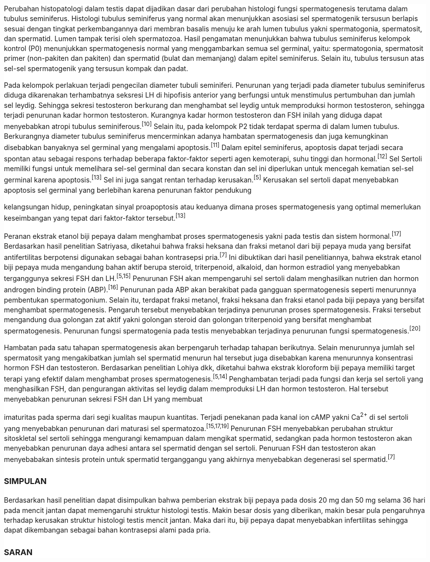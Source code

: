 <p><span class="font0">Perubahan histopatologi dalam testis dapat dijadikan dasar dari perubahan histologi fungsi spermatogenesis terutama dalam tubulus seminiferus. Histologi tubulus seminiferus yang normal akan menunjukkan asosiasi sel spermatogenik tersusun berlapis sesuai dengan tingkat perkembangannya dari membran basalis menuju ke arah lumen tubulus yakni spermatogonia, spermatosit, dan spermatid. Lumen tampak terisi oleh spermatozoa. Hasil pengamatan menunjukkan bahwa tubulus seminiferus kelompok kontrol (P0) menunjukkan spermatogenesis normal yang menggambarkan semua sel germinal, yaitu: spermatogonia, spermatosit primer (non-pakiten dan pakiten) dan spermatid (bulat dan memanjang) dalam epitel seminiferus. Selain itu, tubulus tersusun atas sel-sel spermatogenik yang tersusun kompak dan padat.</span></p>
<p><span class="font0">Pada kelompok perlakuan terjadi pengecilan diameter tubuli seminiferi. Penurunan yang terjadi pada diameter tubulus seminiferus diduga dikarenakan terhambatnya seksresi LH di hipofisis anterior yang berfungsi untuk menstimulus pertumbuhan dan jumlah sel leydig. Sehingga sekresi testosteron berkurang dan menghambat sel leydig untuk memproduksi hormon testosteron, sehingga terjadi penurunan kadar hormon testosteron. Kurangnya kadar hormon testosteron dan FSH inilah yang diduga dapat menyebabkan atropi tubulus seminiferous.<sup>[10]</sup> Selain itu, pada kelompok P2 tidak terdapat sperma di dalam lumen tubulus. Berkurangnya diameter tubulus seminiferus mencerminkan adanya hambatan spermatogenesis dan juga kemungkinan disebabkan banyaknya sel germinal yang mengalami apoptosis.<sup>[11]</sup> Dalam epitel seminiferus, apoptosis dapat terjadi secara spontan atau sebagai respons terhadap beberapa faktor-faktor seperti agen kemoterapi, suhu tinggi dan hormonal.<sup>[12]</sup> Sel Sertoli memiliki fungsi untuk memelihara sel-sel germinal dan secara konstan dan sel ini diperlukan untuk mencegah kematian sel-sel germinal karena apoptosis.<sup>[13]</sup> Sel ini juga sangat rentan terhadap kerusakan.<sup>[5]</sup> Kerusakan sel sertoli dapat menyebabkan apoptosis sel germinal yang berlebihan karena penurunan faktor pendukung</span></p>
<p><span class="font0">kelangsungan hidup, peningkatan sinyal proapoptosis atau keduanya dimana proses spermatogenesis yang optimal memerlukan keseimbangan yang tepat dari faktor-faktor tersebut.<sup>[13]</sup></span></p>
<p><span class="font0">Peranan ekstrak etanol biji pepaya dalam menghambat proses spermatogenesis yakni pada testis dan sistem hormonal.<sup>[17]</sup> Berdasarkan hasil penelitian Satriyasa, diketahui bahwa fraksi heksana dan fraksi metanol dari biji pepaya muda yang bersifat antifertilitas berpotensi digunakan sebagai bahan kontrasepsi pria.<sup>[7]</sup> Ini dibuktikan dari hasil penelitiannya, bahwa ekstrak etanol biji pepaya muda mengandung bahan aktif berupa steroid, triterpenoid, alkaloid, dan hormon estradiol yang menyebabkan terganggunya sekresi FSH dan LH.<sup>[5,15]</sup> Penurunan FSH akan mempengaruhi sel sertoli dalam menghasilkan nutrien dan hormon androgen binding protein (ABP).<sup>[16]</sup> Penurunan pada ABP akan berakibat pada gangguan spermatogenesis seperti menurunnya pembentukan spermatogonium. Selain itu, terdapat fraksi metanol, fraksi heksana dan fraksi etanol pada biji pepaya yang bersifat menghambat spermatogenesis. Pengaruh tersebut menyebabkan terjadinya penurunan proses spermatogenesis. Fraksi tersebut mengandung dua golongan zat aktif yakni golongan steroid dan golongan triterpenoid yang bersifat menghambat spermatogenesis. Penurunan fungsi spermatogenia pada testis menyebabkan terjadinya penurunan fungsi spermatogenesis.<sup>[20]</sup></span></p>
<p><span class="font0">Hambatan pada satu tahapan spermatogenesis akan berpengaruh terhadap tahapan berikutnya. Selain menurunnya jumlah sel spermatosit yang mengakibatkan jumlah sel spermatid menurun hal tersebut juga disebabkan karena menurunnya konsentrasi hormon FSH dan testosteron. Berdasarkan penelitian Lohiya dkk, diketahui bahwa ekstrak kloroform biji pepaya memiliki target terapi yang efektif dalam menghambat proses spermatogenesis.<sup>[5,14] </sup>Penghambatan terjadi pada fungsi dan kerja sel sertoli yang menghasilkan FSH, dan pengurangan aktivitas sel leydig dalam memproduksi LH dan hormon testosteron. Hal tersebut menyebabkan penurunan sekresi FSH dan LH yang membuat</span></p>
<p><span class="font0">imaturitas pada sperma dari segi kualitas maupun kuantitas. Terjadi penekanan pada kanal ion cAMP yakni Ca<sup>2+</sup> di sel sertoli yang menyebabkan penurunan dari maturasi sel spermatozoa.<sup>[15,17,19] </sup>Penurunan FSH menyebabkan perubahan struktur sitoskletal sel sertoli sehingga mengurangi kemampuan dalam mengikat spermatid, sedangkan pada hormon testosteron akan menyebabkan penurunan daya adhesi antara sel spermatid dengan sel sertoli. Penuruan FSH dan testosteron akan menyebabakan sintesis protein untuk spermatid terganggangu yang akhirnya menyebabkan degenerasi sel spermatid.<sup>[7]</sup></span></p>
<h3><a name="bookmark12"></a><span class="font0" style="font-weight:bold;"><a name="bookmark13"></a>SIMPULAN</span></h3>
<p><span class="font0">Berdasarkan hasil penelitian dapat disimpulkan bahwa pemberian ekstrak biji pepaya pada dosis 20 mg dan 50 mg selama 36 hari pada mencit jantan dapat memengaruhi struktur histologi testis. Makin besar dosis yang diberikan, makin besar pula pengaruhnya terhadap kerusakan struktur histologi testis mencit jantan. Maka dari itu, biji pepaya dapat menyebabkan infertilitas sehingga dapat dikembangan sebagai bahan kontrasepsi alami pada pria.</span></p>
<h3><a name="bookmark14"></a><span class="font0" style="font-weight:bold;"><a name="bookmark15"></a>SARAN</span></h3>